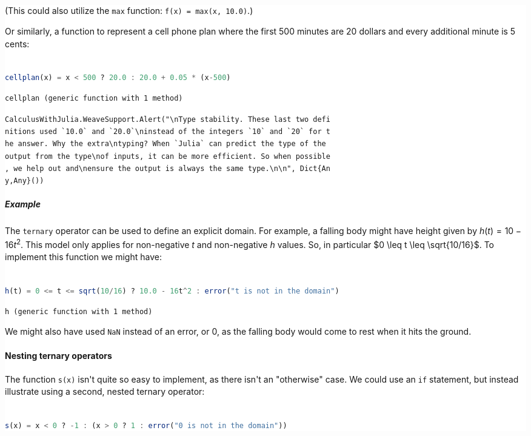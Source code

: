 


(This could also utilize the `max` function: `f(x) = max(x, 10.0)`.)

Or similarly, a function to represent a cell phone plan where the first 500 minutes are 20 dollars and every additional minute is 5 cents:

````julia

cellplan(x) = x < 500 ? 20.0 : 20.0 + 0.05 * (x-500)
````


````
cellplan (generic function with 1 method)
````



````
CalculusWithJulia.WeaveSupport.Alert("\nType stability. These last two defi
nitions used `10.0` and `20.0`\ninstead of the integers `10` and `20` for t
he answer. Why the extra\ntyping? When `Julia` can predict the type of the 
output from the type\nof inputs, it can be more efficient. So when possible
, we help out and\nensure the output is always the same type.\n\n", Dict{An
y,Any}())
````





##### Example

The `ternary` operator can be used to define an explicit domain. For example, a falling body might have height given by $h(t) = 10 - 16t^2$. This model only applies for non-negative $t$ and non-negative $h$ values. So, in particular $0 \leq t \leq \sqrt{10/16}$. To implement this function we might have:

````julia

h(t) = 0 <= t <= sqrt(10/16) ? 10.0 - 16t^2 : error("t is not in the domain")
````


````
h (generic function with 1 method)
````





We might also have used `NaN` instead of an error, or $0$, as the
falling body would come to rest when it hits the ground.



#### Nesting ternary operators

The function `s(x)` isn't quite so easy to implement, as there isn't an "otherwise" case. We could use an `if` statement, but instead illustrate using a second, nested ternary operator:

````julia

s(x) = x < 0 ? -1 : (x > 0 ? 1 : error("0 is not in the domain"))
````
